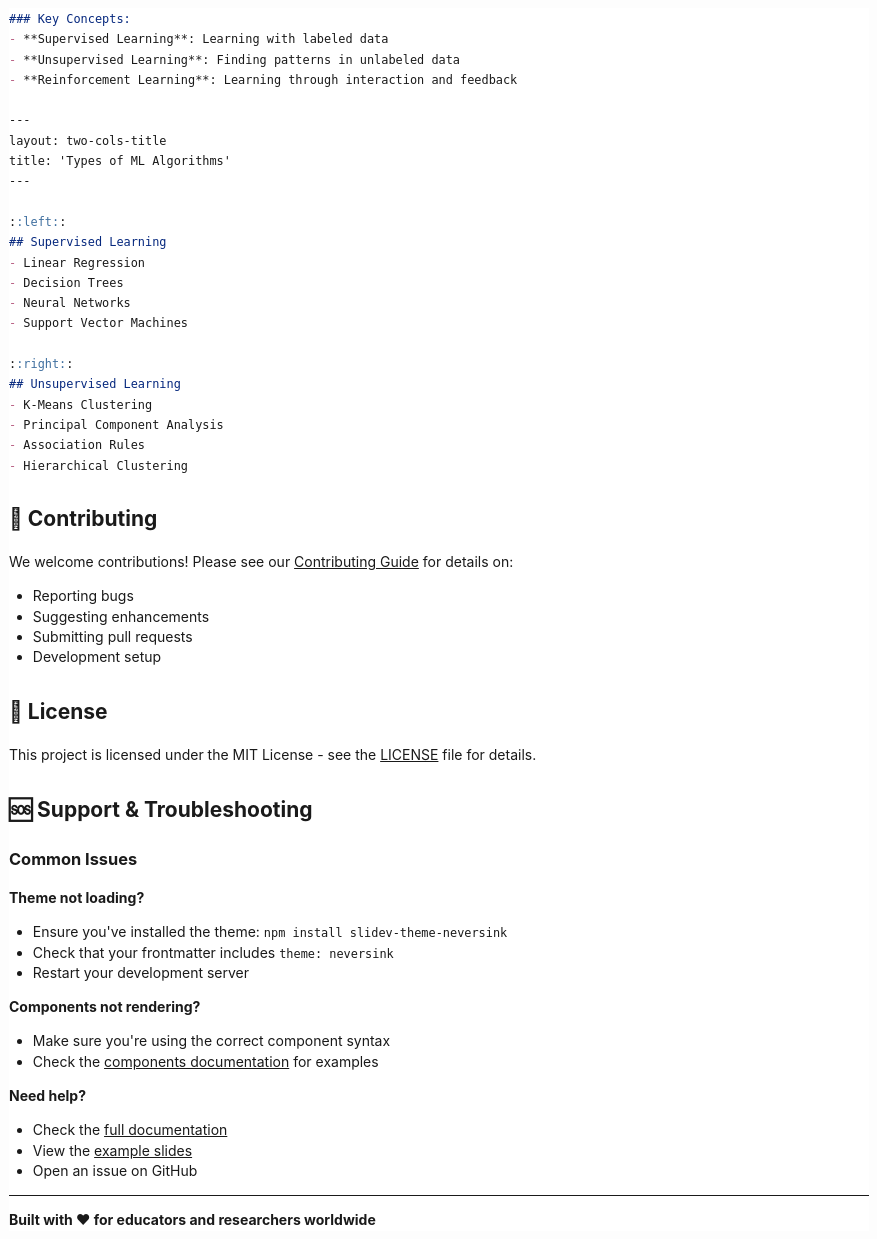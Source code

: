 ```md
### Key Concepts:
- **Supervised Learning**: Learning with labeled data
- **Unsupervised Learning**: Finding patterns in unlabeled data
- **Reinforcement Learning**: Learning through interaction and feedback

---
layout: two-cols-title
title: 'Types of ML Algorithms'
---

::left::
## Supervised Learning
- Linear Regression
- Decision Trees
- Neural Networks
- Support Vector Machines

::right::
## Unsupervised Learning
- K-Means Clustering
- Principal Component Analysis
- Association Rules
- Hierarchical Clustering
```

## 🤝 Contributing

We welcome contributions! Please see our [Contributing Guide](/docs/contributing.md) for details on:
- Reporting bugs
- Suggesting enhancements
- Submitting pull requests
- Development setup

## 📄 License

This project is licensed under the MIT License - see the [LICENSE](LICENSE) file for details.

## 🆘 Support & Troubleshooting

### Common Issues

**Theme not loading?**
- Ensure you've installed the theme: `npm install slidev-theme-neversink`
- Check that your frontmatter includes `theme: neversink`
- Restart your development server

**Components not rendering?**
- Make sure you're using the correct component syntax
- Check the [components documentation](/docs/components.md) for examples

**Need help?**
- Check the [full documentation](https://gureckis.github.io/slidev-theme-neversink/)
- View the [example slides](https://gureckis.github.io/slidev-theme-neversink/example/)
- Open an issue on GitHub

---

**Built with ❤️ for educators and researchers worldwide**
